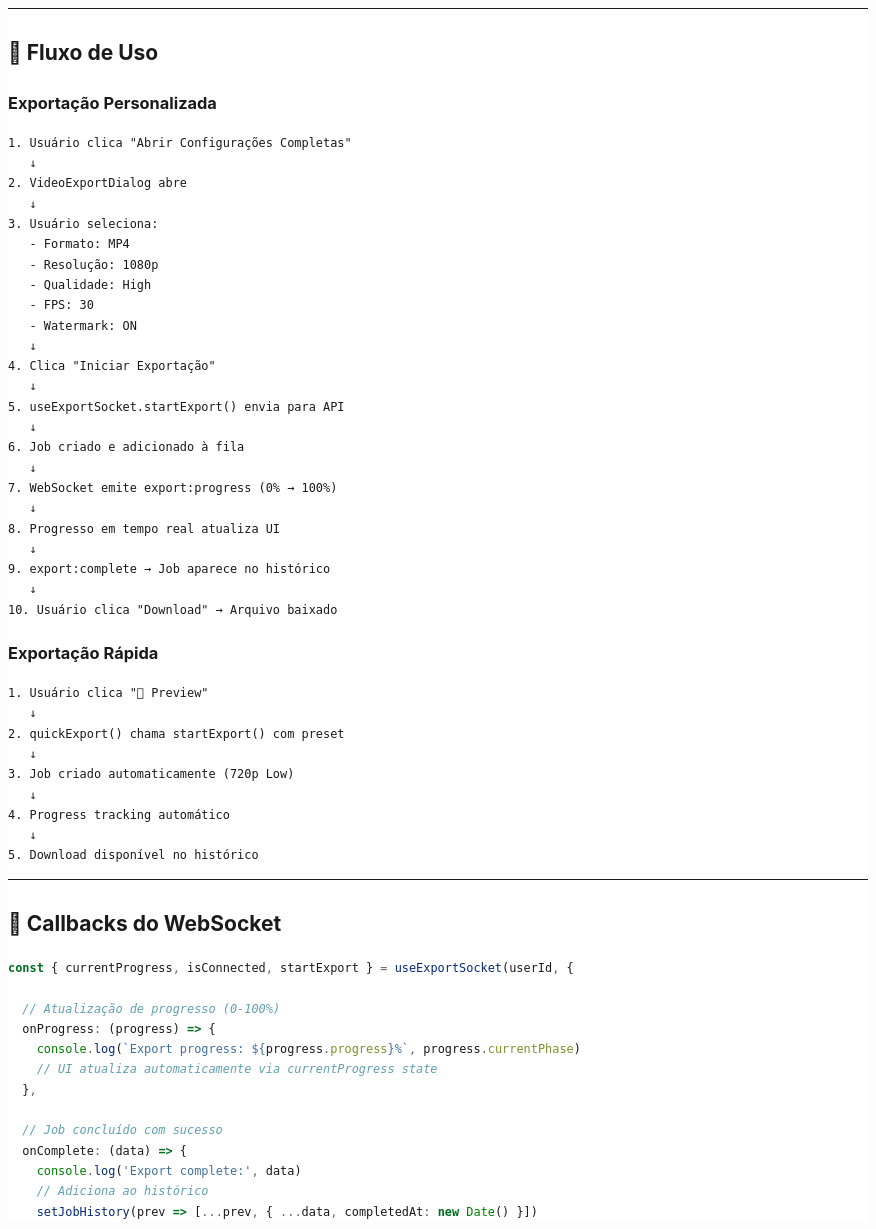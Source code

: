 
---

## 🔄 Fluxo de Uso

### Exportação Personalizada
```
1. Usuário clica "Abrir Configurações Completas"
   ↓
2. VideoExportDialog abre
   ↓
3. Usuário seleciona:
   - Formato: MP4
   - Resolução: 1080p
   - Qualidade: High
   - FPS: 30
   - Watermark: ON
   ↓
4. Clica "Iniciar Exportação"
   ↓
5. useExportSocket.startExport() envia para API
   ↓
6. Job criado e adicionado à fila
   ↓
7. WebSocket emite export:progress (0% → 100%)
   ↓
8. Progresso em tempo real atualiza UI
   ↓
9. export:complete → Job aparece no histórico
   ↓
10. Usuário clica "Download" → Arquivo baixado
```

### Exportação Rápida
```
1. Usuário clica "🚀 Preview"
   ↓
2. quickExport() chama startExport() com preset
   ↓
3. Job criado automaticamente (720p Low)
   ↓
4. Progress tracking automático
   ↓
5. Download disponível no histórico
```

---

## 🎯 Callbacks do WebSocket

```typescript
const { currentProgress, isConnected, startExport } = useExportSocket(userId, {
  
  // Atualização de progresso (0-100%)
  onProgress: (progress) => {
    console.log(`Export progress: ${progress.progress}%`, progress.currentPhase)
    // UI atualiza automaticamente via currentProgress state
  },

  // Job concluído com sucesso
  onComplete: (data) => {
    console.log('Export complete:', data)
    // Adiciona ao histórico
    setJobHistory(prev => [...prev, { ...data, completedAt: new Date() }])
```